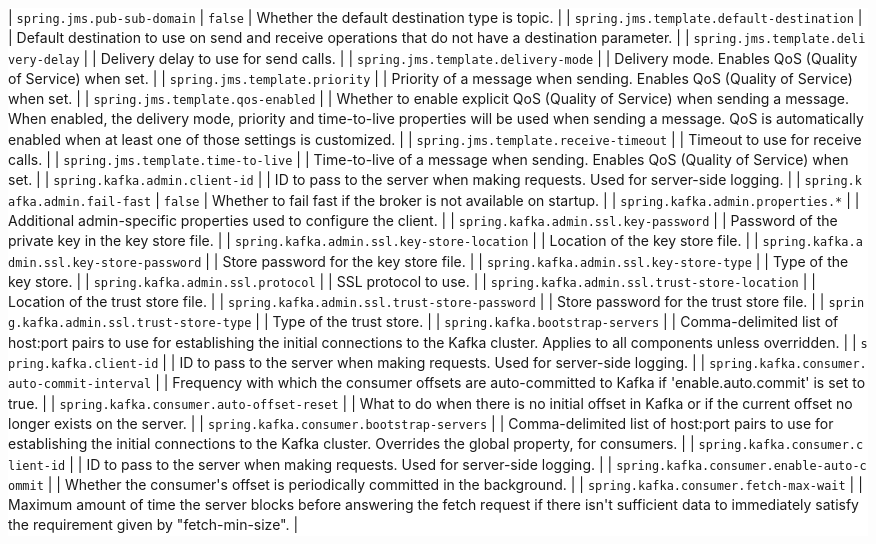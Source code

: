 | `spring.jms.pub-sub-domain`                                | `false`                                                      | Whether the default destination type is topic.               |
| `spring.jms.template.default-destination`                  |                                                              | Default destination to use on send and receive operations that do not have a destination parameter. |
| `spring.jms.template.delivery-delay`                       |                                                              | Delivery delay to use for send calls.                        |
| `spring.jms.template.delivery-mode`                        |                                                              | Delivery mode. Enables QoS (Quality of Service) when set.    |
| `spring.jms.template.priority`                             |                                                              | Priority of a message when sending. Enables QoS (Quality of Service) when set. |
| `spring.jms.template.qos-enabled`                          |                                                              | Whether to enable explicit QoS (Quality of Service) when sending a message.  When enabled, the delivery mode, priority and time-to-live properties  will be used when sending a message. QoS is automatically enabled when  at least one of those settings is customized. |
| `spring.jms.template.receive-timeout`                      |                                                              | Timeout to use for receive calls.                            |
| `spring.jms.template.time-to-live`                         |                                                              | Time-to-live of a message when sending. Enables QoS (Quality of Service) when set. |
| `spring.kafka.admin.client-id`                             |                                                              | ID to pass to the server when making requests. Used for server-side logging. |
| `spring.kafka.admin.fail-fast`                             | `false`                                                      | Whether to fail fast if the broker is not available on startup. |
| `spring.kafka.admin.properties.*`                          |                                                              | Additional admin-specific properties used to configure the client. |
| `spring.kafka.admin.ssl.key-password`                      |                                                              | Password of the private key in the key store file.           |
| `spring.kafka.admin.ssl.key-store-location`                |                                                              | Location of the key store file.                              |
| `spring.kafka.admin.ssl.key-store-password`                |                                                              | Store password for the key store file.                       |
| `spring.kafka.admin.ssl.key-store-type`                    |                                                              | Type of the key store.                                       |
| `spring.kafka.admin.ssl.protocol`                          |                                                              | SSL protocol to use.                                         |
| `spring.kafka.admin.ssl.trust-store-location`              |                                                              | Location of the trust store file.                            |
| `spring.kafka.admin.ssl.trust-store-password`              |                                                              | Store password for the trust store file.                     |
| `spring.kafka.admin.ssl.trust-store-type`                  |                                                              | Type of the trust store.                                     |
| `spring.kafka.bootstrap-servers`                           |                                                              | Comma-delimited list of host:port pairs to use for establishing the initial connections to the Kafka cluster. Applies to all components unless overridden. |
| `spring.kafka.client-id`                                   |                                                              | ID to pass to the server when making requests. Used for server-side logging. |
| `spring.kafka.consumer.auto-commit-interval`               |                                                              | Frequency with which the consumer offsets are auto-committed to Kafka if 'enable.auto.commit' is set to true. |
| `spring.kafka.consumer.auto-offset-reset`                  |                                                              | What to do when there is no initial offset in Kafka or if the current offset no longer exists on the server. |
| `spring.kafka.consumer.bootstrap-servers`                  |                                                              | Comma-delimited list of host:port pairs to use for establishing the initial connections to the Kafka cluster. Overrides the global property, for consumers. |
| `spring.kafka.consumer.client-id`                          |                                                              | ID to pass to the server when making requests. Used for server-side logging. |
| `spring.kafka.consumer.enable-auto-commit`                 |                                                              | Whether the consumer's offset is periodically committed in the background. |
| `spring.kafka.consumer.fetch-max-wait`                     |                                                              | Maximum amount of time the server blocks before answering the fetch request if  there isn't sufficient data to immediately satisfy the requirement given by "fetch-min-size". |